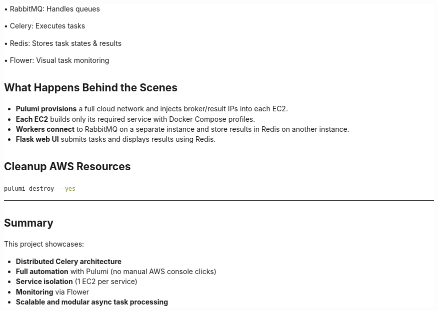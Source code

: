 
•	RabbitMQ: Handles queues

•	Celery: Executes tasks

•	Redis: Stores task states & results

•	Flower: Visual task monitoring



##  What Happens Behind the Scenes

- **Pulumi provisions** a full cloud network and injects broker/result IPs into each EC2.
- **Each EC2** builds only its required service with Docker Compose profiles.
- **Workers connect** to RabbitMQ on a separate instance and store results in Redis on another instance.
- **Flask web UI** submits tasks and displays results using Redis.



##  Cleanup AWS Resources
```bash
pulumi destroy --yes
```


---

##  Summary

 This project showcases:
- **Distributed Celery architecture**
- **Full automation** with Pulumi (no manual AWS console clicks)
- **Service isolation** (1 EC2 per service)
- **Monitoring** via Flower
- **Scalable and modular async task processing**





